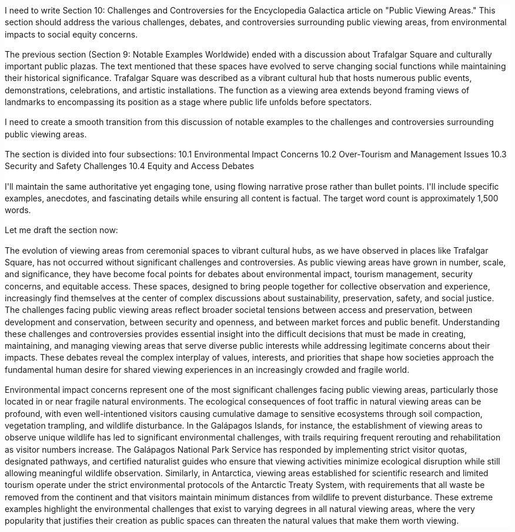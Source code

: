 <think>I need to write Section 10: Challenges and Controversies for the Encyclopedia Galactica article on "Public Viewing Areas." This section should address the various challenges, debates, and controversies surrounding public viewing areas, from environmental impacts to social equity concerns.

The previous section (Section 9: Notable Examples Worldwide) ended with a discussion about Trafalgar Square and culturally important public plazas. The text mentioned that these spaces have evolved to serve changing social functions while maintaining their historical significance. Trafalgar Square was described as a vibrant cultural hub that hosts numerous public events, demonstrations, celebrations, and artistic installations. The function as a viewing area extends beyond framing views of landmarks to encompassing its position as a stage where public life unfolds before spectators.

I need to create a smooth transition from this discussion of notable examples to the challenges and controversies surrounding public viewing areas.

The section is divided into four subsections:
10.1 Environmental Impact Concerns
10.2 Over-Tourism and Management Issues
10.3 Security and Safety Challenges
10.4 Equity and Access Debates

I'll maintain the same authoritative yet engaging tone, using flowing narrative prose rather than bullet points. I'll include specific examples, anecdotes, and fascinating details while ensuring all content is factual. The target word count is approximately 1,500 words.

Let me draft the section now:

The evolution of viewing areas from ceremonial spaces to vibrant cultural hubs, as we have observed in places like Trafalgar Square, has not occurred without significant challenges and controversies. As public viewing areas have grown in number, scale, and significance, they have become focal points for debates about environmental impact, tourism management, security concerns, and equitable access. These spaces, designed to bring people together for collective observation and experience, increasingly find themselves at the center of complex discussions about sustainability, preservation, safety, and social justice. The challenges facing public viewing areas reflect broader societal tensions between access and preservation, between development and conservation, between security and openness, and between market forces and public benefit. Understanding these challenges and controversies provides essential insight into the difficult decisions that must be made in creating, maintaining, and managing viewing areas that serve diverse public interests while addressing legitimate concerns about their impacts. These debates reveal the complex interplay of values, interests, and priorities that shape how societies approach the fundamental human desire for shared viewing experiences in an increasingly crowded and fragile world.

Environmental impact concerns represent one of the most significant challenges facing public viewing areas, particularly those located in or near fragile natural environments. The ecological consequences of foot traffic in natural viewing areas can be profound, with even well-intentioned visitors causing cumulative damage to sensitive ecosystems through soil compaction, vegetation trampling, and wildlife disturbance. In the Galápagos Islands, for instance, the establishment of viewing areas to observe unique wildlife has led to significant environmental challenges, with trails requiring frequent rerouting and rehabilitation as visitor numbers increase. The Galápagos National Park Service has responded by implementing strict visitor quotas, designated pathways, and certified naturalist guides who ensure that viewing activities minimize ecological disruption while still allowing meaningful wildlife observation. Similarly, in Antarctica, viewing areas established for scientific research and limited tourism operate under the strict environmental protocols of the Antarctic Treaty System, with requirements that all waste be removed from the continent and that visitors maintain minimum distances from wildlife to prevent disturbance. These extreme examples highlight the environmental challenges that exist to varying degrees in all natural viewing areas, where the very popularity that justifies their creation as public spaces can threaten the natural values that make them worth viewing.
